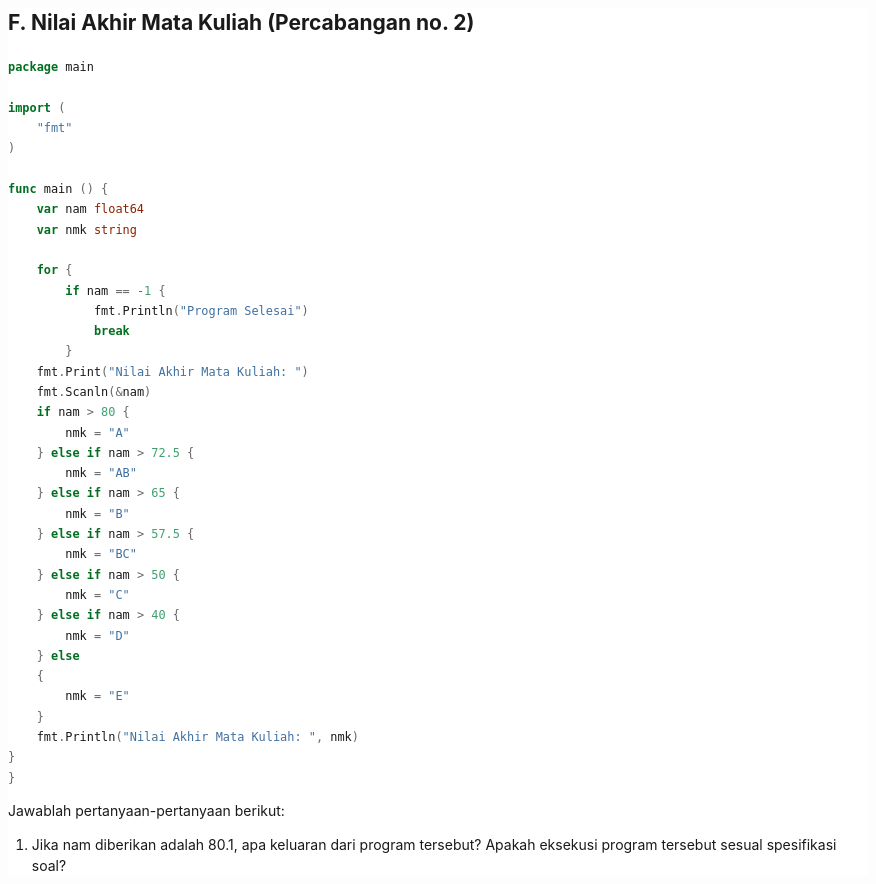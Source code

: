 ## F. Nilai Akhir Mata Kuliah (Percabangan no. 2)

```go
package main

import (
	"fmt"
)

func main () {
	var nam float64
	var nmk string
	
	for {
		if nam == -1 {
			fmt.Println("Program Selesai")
			break
		}
	fmt.Print("Nilai Akhir Mata Kuliah: ")
	fmt.Scanln(&nam)
	if nam > 80 {
		nmk = "A"
	} else if nam > 72.5 {
		nmk = "AB"
	} else if nam > 65 {
		nmk = "B"
	} else if nam > 57.5 {	
		nmk = "BC"
	} else if nam > 50 {
		nmk = "C"
	} else if nam > 40 {
		nmk = "D"
	} else
	{
		nmk = "E"
	}
	fmt.Println("Nilai Akhir Mata Kuliah: ", nmk)
}
}
```
Jawablah pertanyaan-pertanyaan berikut:
1. Jika nam diberikan adalah 80.1, apa keluaran dari program tersebut? Apakah eksekusi program tersebut sesual spesifikasi soal? <br/>